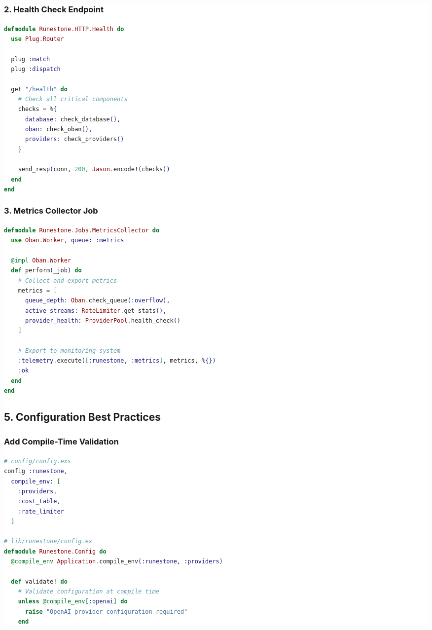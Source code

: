### 2. Health Check Endpoint
```elixir
defmodule Runestone.HTTP.Health do
  use Plug.Router
  
  plug :match
  plug :dispatch
  
  get "/health" do
    # Check all critical components
    checks = %{
      database: check_database(),
      oban: check_oban(),
      providers: check_providers()
    }
    
    send_resp(conn, 200, Jason.encode!(checks))
  end
end
```

### 3. Metrics Collector Job
```elixir
defmodule Runestone.Jobs.MetricsCollector do
  use Oban.Worker, queue: :metrics
  
  @impl Oban.Worker
  def perform(_job) do
    # Collect and export metrics
    metrics = [
      queue_depth: Oban.check_queue(:overflow),
      active_streams: RateLimiter.get_stats(),
      provider_health: ProviderPool.health_check()
    ]
    
    # Export to monitoring system
    :telemetry.execute([:runestone, :metrics], metrics, %{})
    :ok
  end
end
```

## 5. Configuration Best Practices

### Add Compile-Time Validation
```elixir
# config/config.exs
config :runestone,
  compile_env: [
    :providers,
    :cost_table,
    :rate_limiter
  ]

# lib/runestone/config.ex
defmodule Runestone.Config do
  @compile_env Application.compile_env(:runestone, :providers)
  
  def validate! do
    # Validate configuration at compile time
    unless @compile_env[:openai] do
      raise "OpenAI provider configuration required"
    end
```